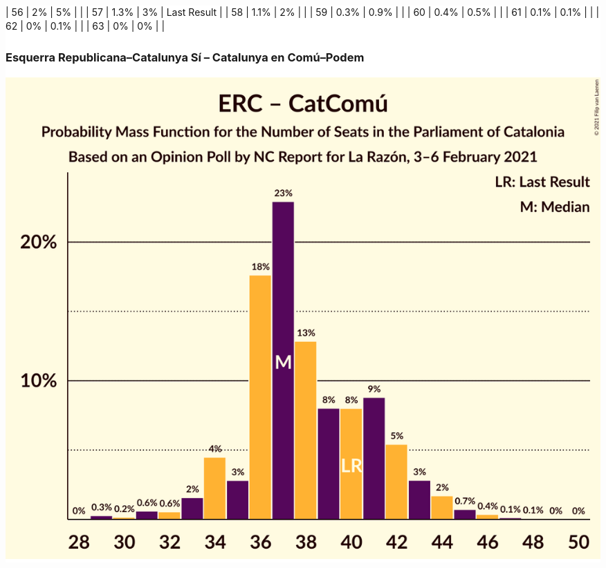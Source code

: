 | 56 | 2% | 5% |  |
| 57 | 1.3% | 3% | Last Result |
| 58 | 1.1% | 2% |  |
| 59 | 0.3% | 0.9% |  |
| 60 | 0.4% | 0.5% |  |
| 61 | 0.1% | 0.1% |  |
| 62 | 0% | 0.1% |  |
| 63 | 0% | 0% |  |

### Esquerra Republicana–Catalunya Sí – Catalunya en Comú–Podem

![Graph with seats probability mass function not yet produced](2021-02-06-NCReport-coalitions-seats-pmf-erc–catcomú.png "Seats Probability Mass Function")
